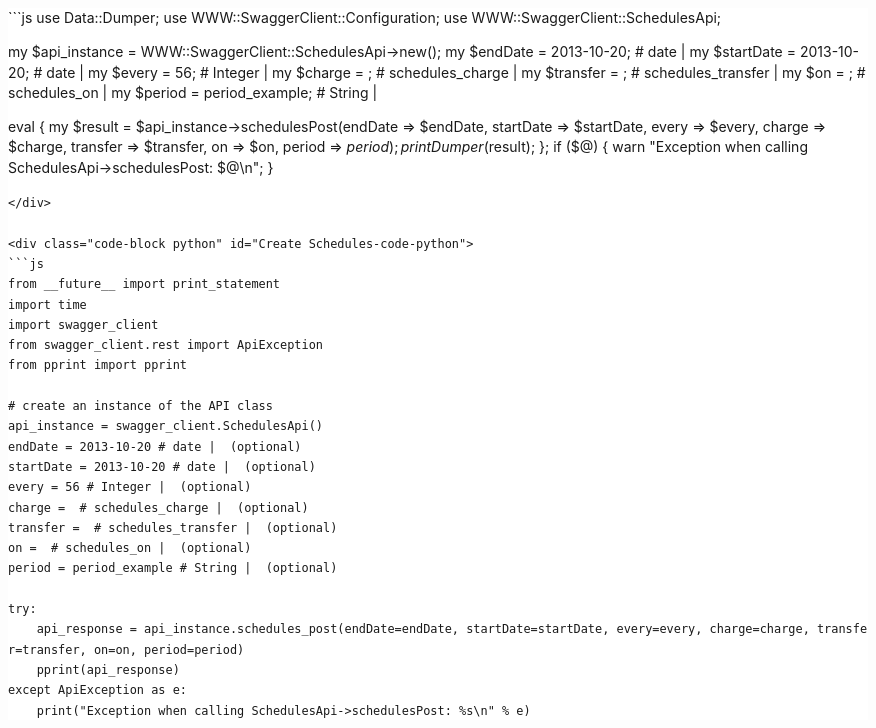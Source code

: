 <div class="code-block perl" id="Create Schedules-code-perl">
```js
use Data::Dumper;
use WWW::SwaggerClient::Configuration;
use WWW::SwaggerClient::SchedulesApi;

my $api_instance = WWW::SwaggerClient::SchedulesApi->new();
my $endDate = 2013-10-20; # date | 
my $startDate = 2013-10-20; # date | 
my $every = 56; # Integer | 
my $charge = ; # schedules_charge | 
my $transfer = ; # schedules_transfer | 
my $on = ; # schedules_on | 
my $period = period_example; # String | 

eval { 
    my $result = $api_instance->schedulesPost(endDate => $endDate, startDate => $startDate, every => $every, charge => $charge, transfer => $transfer, on => $on, period => $period);
    print Dumper($result);
};
if ($@) {
    warn "Exception when calling SchedulesApi->schedulesPost: $@\n";
}
```
</div>

<div class="code-block python" id="Create Schedules-code-python">
```js
from __future__ import print_statement
import time
import swagger_client
from swagger_client.rest import ApiException
from pprint import pprint

# create an instance of the API class
api_instance = swagger_client.SchedulesApi()
endDate = 2013-10-20 # date |  (optional)
startDate = 2013-10-20 # date |  (optional)
every = 56 # Integer |  (optional)
charge =  # schedules_charge |  (optional)
transfer =  # schedules_transfer |  (optional)
on =  # schedules_on |  (optional)
period = period_example # String |  (optional)

try: 
    api_response = api_instance.schedules_post(endDate=endDate, startDate=startDate, every=every, charge=charge, transfer=transfer, on=on, period=period)
    pprint(api_response)
except ApiException as e:
    print("Exception when calling SchedulesApi->schedulesPost: %s\n" % e)
```
</div>
            